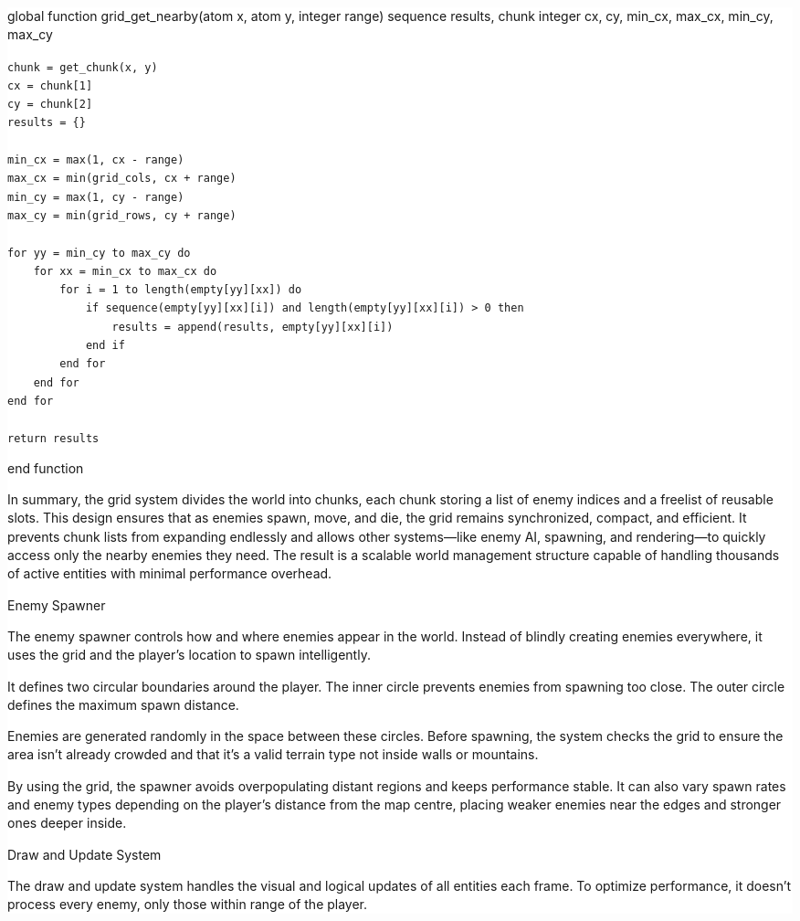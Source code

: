 global function grid_get_nearby(atom x, atom y, integer range)
    sequence results, chunk
    integer cx, cy, min_cx, max_cx, min_cy, max_cy

    chunk = get_chunk(x, y)
    cx = chunk[1]
    cy = chunk[2]
    results = {}

    min_cx = max(1, cx - range)
    max_cx = min(grid_cols, cx + range)
    min_cy = max(1, cy - range)
    max_cy = min(grid_rows, cy + range)

    for yy = min_cy to max_cy do
        for xx = min_cx to max_cx do
            for i = 1 to length(empty[yy][xx]) do
                if sequence(empty[yy][xx][i]) and length(empty[yy][xx][i]) > 0 then
                    results = append(results, empty[yy][xx][i])
                end if
            end for
        end for
    end for

    return results
end function

In summary, the grid system divides the world into chunks, each chunk storing a list of enemy indices and a freelist of reusable slots.
This design ensures that as enemies spawn, move, and die, the grid remains synchronized, compact, and efficient.
It prevents chunk lists from expanding endlessly and allows other systems—like enemy AI, spawning, and rendering—to quickly access only the nearby enemies they need.
The result is a scalable world management structure capable of handling thousands of active entities with minimal performance overhead.


Enemy Spawner

The enemy spawner controls how and where enemies appear in the world. Instead of blindly creating enemies everywhere, it uses the grid and the player’s location to spawn intelligently.

It defines two circular boundaries around the player. The inner circle prevents enemies from spawning too close. The outer circle defines the maximum spawn distance.

Enemies are generated randomly in the space between these circles. Before spawning, the system checks the grid to ensure the area isn’t already crowded and that it’s a valid terrain type not inside walls or mountains.

By using the grid, the spawner avoids overpopulating distant regions and keeps performance stable. It can also vary spawn rates and enemy types depending on the player’s distance from the map centre, placing weaker enemies near the edges and stronger ones deeper inside.

Draw and Update System

The draw and update system handles the visual and logical updates of all entities each frame. To optimize performance, it doesn’t process every enemy, only those within range of the player.
